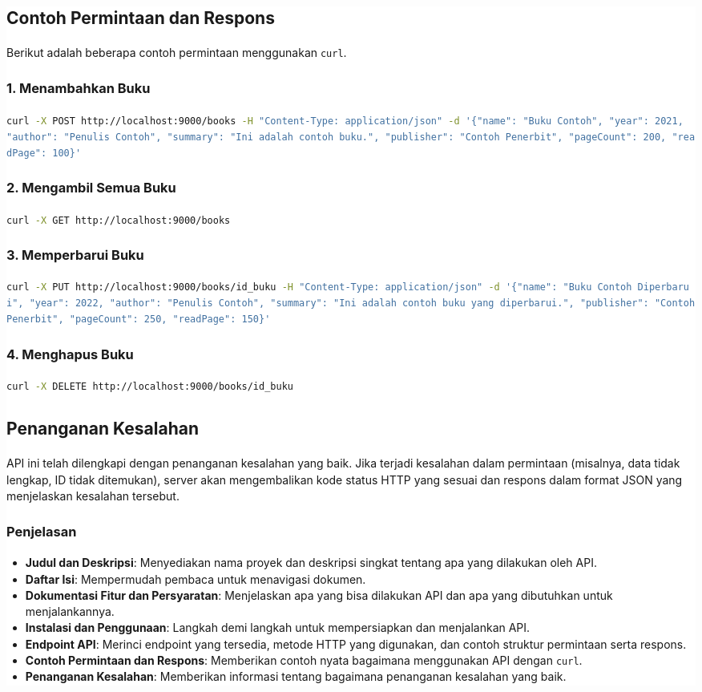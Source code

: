 ## Contoh Permintaan dan Respons

Berikut adalah beberapa contoh permintaan menggunakan `curl`.

### 1. Menambahkan Buku

```bash
curl -X POST http://localhost:9000/books -H "Content-Type: application/json" -d '{"name": "Buku Contoh", "year": 2021, "author": "Penulis Contoh", "summary": "Ini adalah contoh buku.", "publisher": "Contoh Penerbit", "pageCount": 200, "readPage": 100}'

```

### 2. Mengambil Semua Buku

```bash
curl -X GET http://localhost:9000/books
```

### 3. Memperbarui Buku

```bash
curl -X PUT http://localhost:9000/books/id_buku -H "Content-Type: application/json" -d '{"name": "Buku Contoh Diperbarui", "year": 2022, "author": "Penulis Contoh", "summary": "Ini adalah contoh buku yang diperbarui.", "publisher": "Contoh Penerbit", "pageCount": 250, "readPage": 150}'

```

### 4. Menghapus Buku

```bash
curl -X DELETE http://localhost:9000/books/id_buku
```

## Penanganan Kesalahan

API ini telah dilengkapi dengan penanganan kesalahan yang baik. Jika terjadi kesalahan dalam permintaan (misalnya, data tidak lengkap, ID tidak ditemukan), server akan mengembalikan kode status HTTP yang sesuai dan respons dalam format JSON yang menjelaskan kesalahan tersebut.

### Penjelasan

- **Judul dan Deskripsi**: Menyediakan nama proyek dan deskripsi singkat tentang apa yang dilakukan oleh API.
- **Daftar Isi**: Mempermudah pembaca untuk menavigasi dokumen.
- **Dokumentasi Fitur dan Persyaratan**: Menjelaskan apa yang bisa dilakukan API dan apa yang dibutuhkan untuk menjalankannya.
- **Instalasi dan Penggunaan**: Langkah demi langkah untuk mempersiapkan dan menjalankan API.
- **Endpoint API**: Merinci endpoint yang tersedia, metode HTTP yang digunakan, dan contoh struktur permintaan serta respons.
- **Contoh Permintaan dan Respons**: Memberikan contoh nyata bagaimana menggunakan API dengan `curl`.
- **Penanganan Kesalahan**: Memberikan informasi tentang bagaimana penanganan kesalahan yang baik.
#
